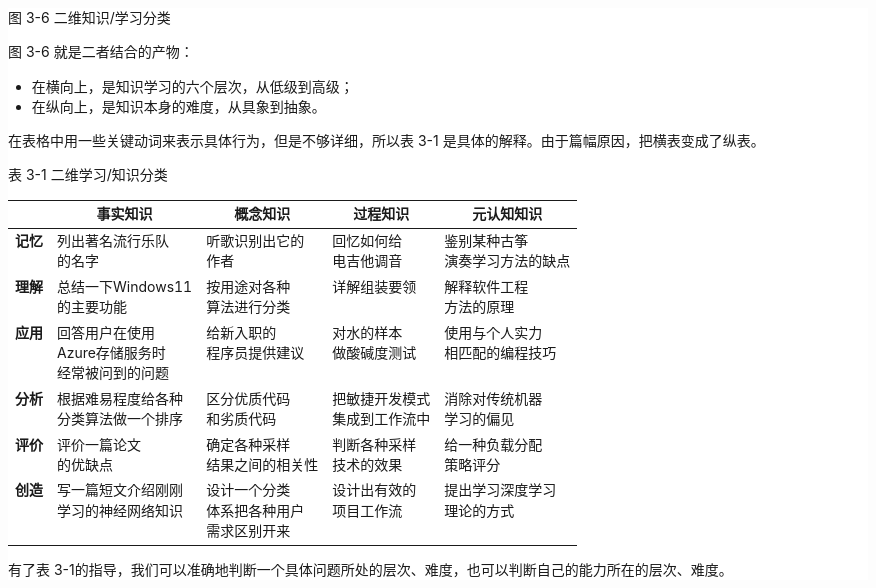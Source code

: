 图 3-6 二维知识/学习分类

图 3-6 就是二者结合的产物：
- 在横向上，是知识学习的六个层次，从低级到高级；
- 在纵向上，是知识本身的难度，从具象到抽象。

在表格中用一些关键动词来表示具体行为，但是不够详细，所以表 3-1 是具体的解释。由于篇幅原因，把横表变成了纵表。

表 3-1 二维学习/知识分类

||事实知识|概念知识|过程知识|元认知知识|
|-|-|-|-|-|
|**记忆**|列出著名流行乐队<br>的名字|听歌识别出它的<br>作者|回忆如何给<br>电吉他调音|鉴别某种古筝<br>演奏学习方法的缺点|
|**理解**|总结一下Windows11<br>的主要功能|按用途对各种<br>算法进行分类|详解组装要领|解释软件工程<br>方法的原理|
|**应用**|回答用户在使用<br>Azure存储服务时<br>经常被问到的问题|给新入职的<br>程序员提供建议|对水的样本<br>做酸碱度测试|使用与个人实力<br>相匹配的编程技巧|
|**分析**|根据难易程度给各种<br>分类算法做一个排序|区分优质代码<br>和劣质代码|把敏捷开发模式<br>集成到工作流中|消除对传统机器<br>学习的偏见|
|**评价**|评价一篇论文<br>的优缺点|确定各种采样<br>结果之间的相关性|判断各种采样<br>技术的效果|给一种负载分配<br>策略评分|
|**创造**|写一篇短文介绍刚刚<br>学习的神经网络知识|设计一个分类<br>体系把各种用户<br>需求区别开来|设计出有效的<br>项目工作流|提出学习深度学习<br>理论的方式|

有了表 3-1的指导，我们可以准确地判断一个具体问题所处的层次、难度，也可以判断自己的能力所在的层次、难度。

